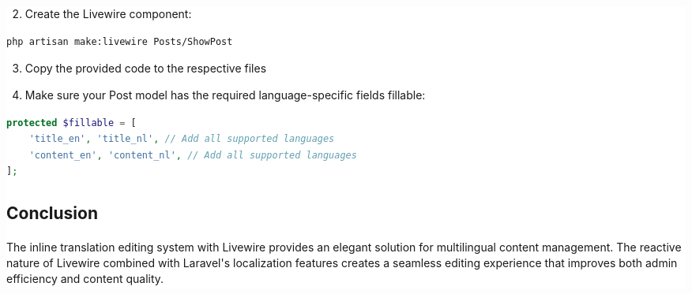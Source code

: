2. Create the Livewire component:
```bash
php artisan make:livewire Posts/ShowPost
```

3. Copy the provided code to the respective files

4. Make sure your Post model has the required language-specific fields fillable:
```php
protected $fillable = [
    'title_en', 'title_nl', // Add all supported languages
    'content_en', 'content_nl', // Add all supported languages
];
```

## Conclusion

The inline translation editing system with Livewire provides an elegant solution for multilingual content management. The reactive nature of Livewire combined with Laravel's localization features creates a seamless editing experience that improves both admin efficiency and content quality.
